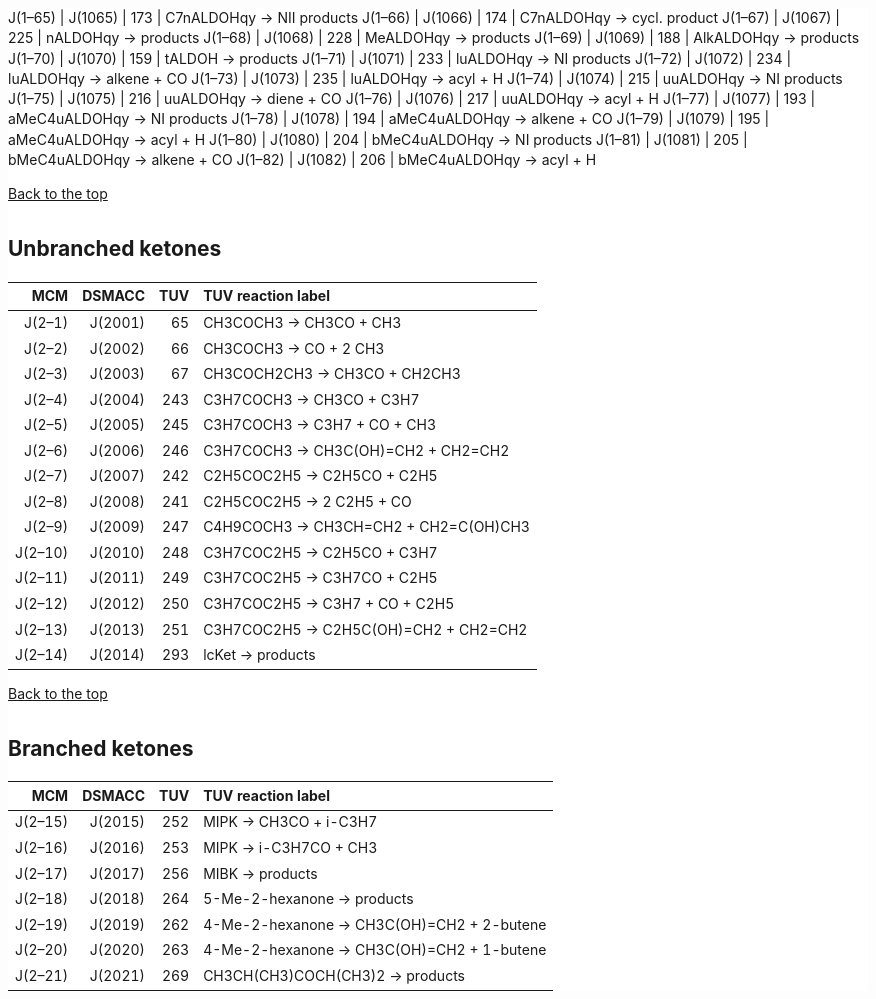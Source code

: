  J(1–65)  |  J(1065)  |  173 | C7nALDOHqy -> NII products
 J(1–66)  |  J(1066)  |  174 | C7nALDOHqy -> cycl. product
 J(1–67)  |  J(1067)  |  225 | nALDOHqy -> products
 J(1–68)  |  J(1068)  |  228 | MeALDOHqy -> products
 J(1–69)  |  J(1069)  |  188 | AlkALDOHqy -> products
 J(1–70)  |  J(1070)  |  159 | tALDOH -> products
 J(1–71)  |  J(1071)  |  233 | luALDOHqy -> NI products
 J(1–72)  |  J(1072)  |  234 | luALDOHqy -> alkene + CO
 J(1–73)  |  J(1073)  |  235 | luALDOHqy -> acyl + H
 J(1–74)  |  J(1074)  |  215 | uuALDOHqy -> NI products
 J(1–75)  |  J(1075)  |  216 | uuALDOHqy -> diene + CO
 J(1–76)  |  J(1076)  |  217 | uuALDOHqy -> acyl + H
 J(1–77)  |  J(1077)  |  193 | aMeC4uALDOHqy -> NI products
 J(1–78)  |  J(1078)  |  194 | aMeC4uALDOHqy -> alkene + CO
 J(1–79)  |  J(1079)  |  195 | aMeC4uALDOHqy -> acyl + H
 J(1–80)  |  J(1080)  |  204 | bMeC4uALDOHqy -> NI products
 J(1–81)  |  J(1081)  |  205 | bMeC4uALDOHqy -> alkene + CO
 J(1–82)  |  J(1082)  |  206 | bMeC4uALDOHqy -> acyl + H

[Back to the top](#markdown-header-photolysis-reaction-numbers-in-different-model-frameworks)


## Unbranched ketones

   MCM     |  DSMACC   | TUV  | TUV reaction label
----------:|----------:|-----:|:------------------
 J(2–1)   |  J(2001)  |   65 | CH3COCH3 -> CH3CO + CH3
 J(2–2)   |  J(2002)  |   66 | CH3COCH3 -> CO + 2 CH3
 J(2–3)   |  J(2003)  |   67 | CH3COCH2CH3 -> CH3CO + CH2CH3
 J(2–4)   |  J(2004)  |  243 | C3H7COCH3 -> CH3CO + C3H7
 J(2–5)   |  J(2005)  |  245 | C3H7COCH3 -> C3H7 + CO + CH3
 J(2–6)   |  J(2006)  |  246 | C3H7COCH3 -> CH3C(OH)=CH2 + CH2=CH2
 J(2–7)   |  J(2007)  |  242 | C2H5COC2H5 -> C2H5CO + C2H5
 J(2–8)   |  J(2008)  |  241 | C2H5COC2H5 -> 2 C2H5 + CO
 J(2–9)   |  J(2009)  |  247 | C4H9COCH3 -> CH3CH=CH2 + CH2=C(OH)CH3
 J(2–10)  |  J(2010)  |  248 | C3H7COC2H5 -> C2H5CO + C3H7
 J(2–11)  |  J(2011)  |  249 | C3H7COC2H5 -> C3H7CO + C2H5
 J(2–12)  |  J(2012)  |  250 | C3H7COC2H5 -> C3H7 + CO + C2H5
 J(2–13)  |  J(2013)  |  251 | C3H7COC2H5 -> C2H5C(OH)=CH2 + CH2=CH2
 J(2–14)  |  J(2014)  |  293 | lcKet -> products

[Back to the top](#markdown-header-photolysis-reaction-numbers-in-different-model-frameworks)


## Branched ketones

   MCM     |  DSMACC   | TUV  | TUV reaction label
----------:|----------:|-----:|:------------------
 J(2–15)  |  J(2015)  |  252 | MIPK -> CH3CO + i-C3H7
 J(2–16)  |  J(2016)  |  253 | MIPK -> i-C3H7CO + CH3
 J(2–17)  |  J(2017)  |  256 | MIBK -> products
 J(2–18)  |  J(2018)  |  264 | 5-Me-2-hexanone -> products
 J(2–19)  |  J(2019)  |  262 | 4-Me-2-hexanone -> CH3C(OH)=CH2 + 2-butene
 J(2–20)  |  J(2020)  |  263 | 4-Me-2-hexanone -> CH3C(OH)=CH2 + 1-butene
 J(2–21)  |  J(2021)  |  269 | CH3CH(CH3)COCH(CH3)2 -> products

